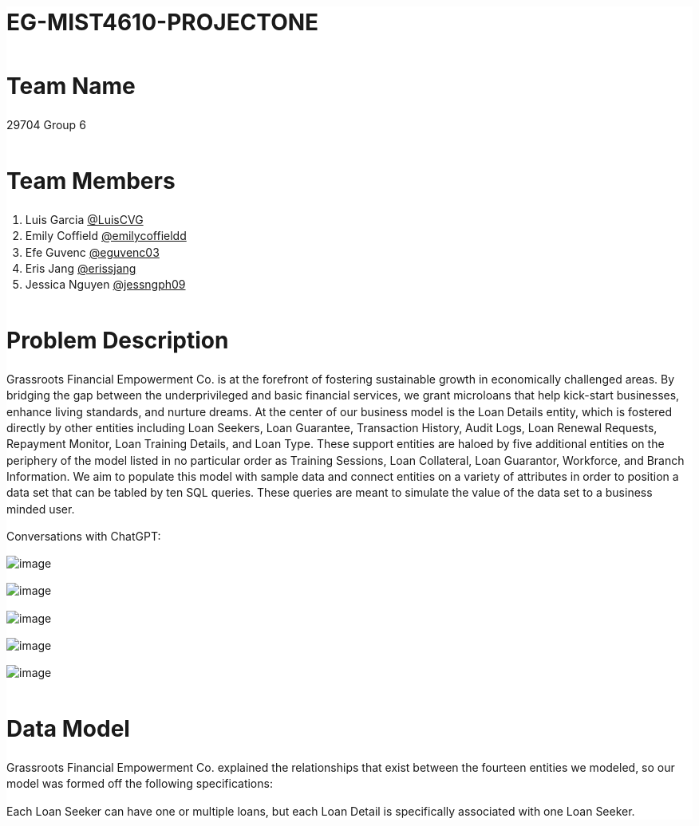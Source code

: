 # EG-MIST4610-PROJECTONE

# Team Name 
29704 Group 6

# Team Members
1. Luis Garcia [@LuisCVG](https://github.com/LuisCVG)
2. Emily Coffield [@emilycoffieldd](https://github.com/emilycoffieldd)
3. Efe Guvenc [@eguvenc03](https://github.com/eguvenc03)
4. Eris Jang [@erissjang](https://github.com/erisjang)
5. Jessica Nguyen [@jessngph09](https://github.com/jessngph09)

# Problem Description
Grassroots Financial Empowerment Co. is at the forefront of fostering sustainable growth in economically challenged areas. By bridging the gap between the underprivileged and basic financial services, we grant microloans that help kick-start businesses, enhance living standards, and nurture dreams.
At the center of our business model is the Loan Details entity, which is fostered directly by other entities including Loan Seekers, Loan Guarantee, Transaction History, Audit Logs, Loan Renewal Requests, Repayment Monitor, Loan Training Details, and Loan Type.
These support entities are haloed by five additional entities on the periphery of the model listed in no particular order as Training Sessions, Loan Collateral, Loan Guarantor, Workforce, and Branch Information. 
We aim to populate this model with sample data and connect entities on a variety of attributes in order to position a data set that can be tabled by ten SQL queries. 
These queries are meant to simulate the value of the data set to a business minded user.

Conversations with ChatGPT: 

![image](https://github.com/jessngph09/MIST-4610-Project1/blob/main/images/Screenshot%202023-11-02%20at%209.15.12%20PM.png)

![image](https://github.com/jessngph09/MIST-4610-Project1/blob/main/images/Screenshot%202023-11-02%20at%209.31.45%20PM.png)

![image](https://github.com/jessngph09/MIST-4610-Project1/blob/main/images/Screenshot%202023-11-02%20at%209.32.01%20PM.png)

![image](https://github.com/jessngph09/MIST-4610-Project1/blob/main/images/Screenshot%202023-11-02%20at%209.32.22%20PM.png)

![image](https://github.com/jessngph09/MIST-4610-Project1/blob/main/images/Screenshot%202023-11-02%20at%209.32.36%20PM.png)





# Data Model
Grassroots Financial Empowerment Co. explained the relationships that exist between the fourteen entities we modeled, so our model was formed off the following specifications:

Each Loan Seeker can have one or multiple loans, but each Loan Detail is specifically associated with one Loan Seeker.
